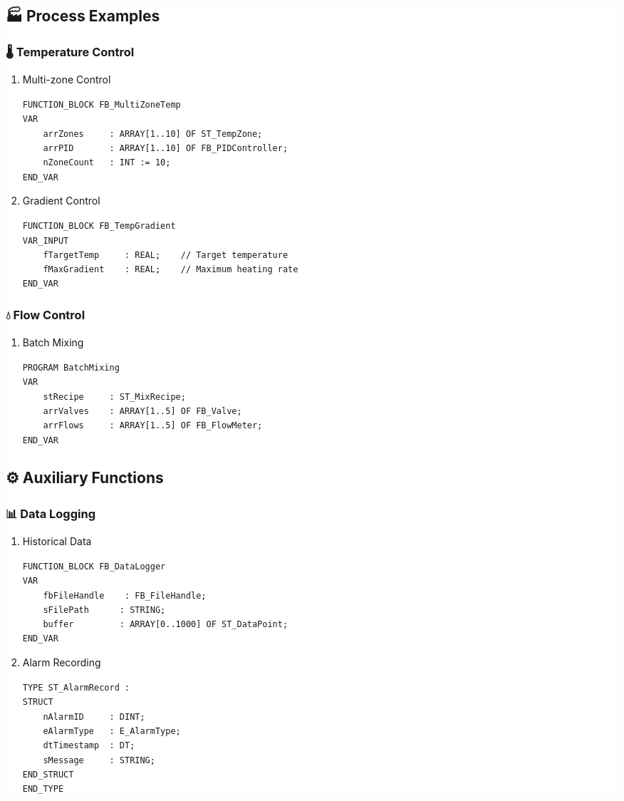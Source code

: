 ## 🏭 Process Examples

### 🌡️ Temperature Control
1. Multi-zone Control
   ```st
   FUNCTION_BLOCK FB_MultiZoneTemp
   VAR
       arrZones     : ARRAY[1..10] OF ST_TempZone;
       arrPID       : ARRAY[1..10] OF FB_PIDController;
       nZoneCount   : INT := 10;
   END_VAR
   ```

2. Gradient Control
   ```st
   FUNCTION_BLOCK FB_TempGradient
   VAR_INPUT
       fTargetTemp     : REAL;    // Target temperature
       fMaxGradient    : REAL;    // Maximum heating rate
   END_VAR
   ```

### 💧 Flow Control
1. Batch Mixing
   ```st
   PROGRAM BatchMixing
   VAR
       stRecipe     : ST_MixRecipe;
       arrValves    : ARRAY[1..5] OF FB_Valve;
       arrFlows     : ARRAY[1..5] OF FB_FlowMeter;
   END_VAR
   ```

## ⚙️ Auxiliary Functions

### 📊 Data Logging
1. Historical Data
   ```st
   FUNCTION_BLOCK FB_DataLogger
   VAR
       fbFileHandle    : FB_FileHandle;
       sFilePath      : STRING;
       buffer         : ARRAY[0..1000] OF ST_DataPoint;
   END_VAR
   ```

2. Alarm Recording
   ```st
   TYPE ST_AlarmRecord :
   STRUCT
       nAlarmID     : DINT;
       eAlarmType   : E_AlarmType;
       dtTimestamp  : DT;
       sMessage     : STRING;
   END_STRUCT
   END_TYPE
   ```
